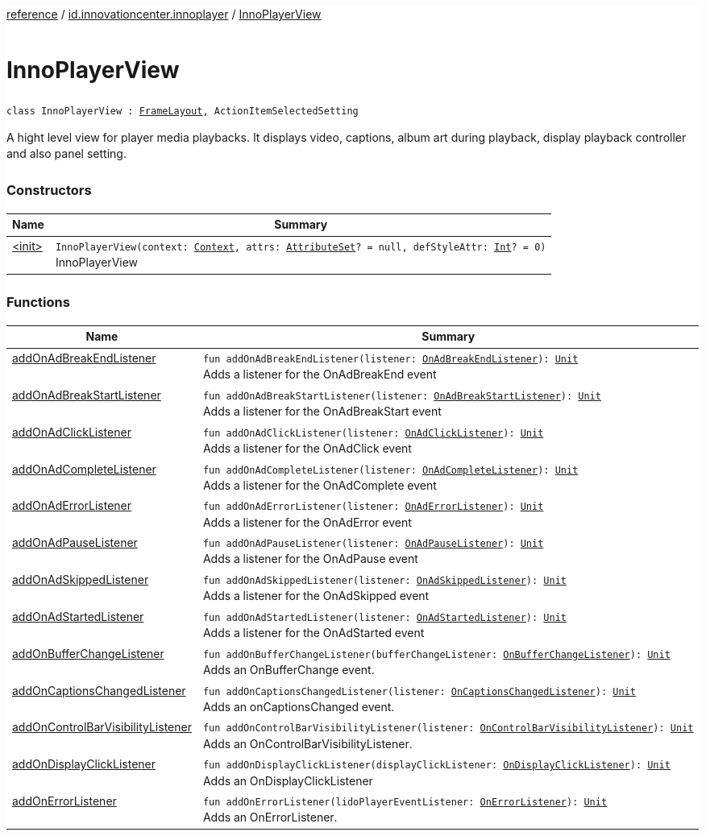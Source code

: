 [reference](../../index.md) / [id.innovationcenter.innoplayer](../index.md) / [InnoPlayerView](./index.md)

# InnoPlayerView

`class InnoPlayerView : `[`FrameLayout`](https://developer.android.com/reference/android/widget/FrameLayout.html)`, ActionItemSelectedSetting`

A hight level view for player media playbacks. It displays video, captions, album art
during playback, display playback controller and also panel setting.

### Constructors

| Name | Summary |
|---|---|
| [&lt;init&gt;](-init-.md) | `InnoPlayerView(context: `[`Context`](https://developer.android.com/reference/android/content/Context.html)`, attrs: `[`AttributeSet`](https://developer.android.com/reference/android/util/AttributeSet.html)`? = null, defStyleAttr: `[`Int`](https://kotlinlang.org/api/latest/jvm/stdlib/kotlin/-int/index.html)`? = 0)`<br>InnoPlayerView |

### Functions

| Name | Summary |
|---|---|
| [addOnAdBreakEndListener](add-on-ad-break-end-listener.md) | `fun addOnAdBreakEndListener(listener: `[`OnAdBreakEndListener`](../../id.innovationcenter.innoplayer.events.listeners/-advertising-events/-on-ad-break-end-listener/index.md)`): `[`Unit`](https://kotlinlang.org/api/latest/jvm/stdlib/kotlin/-unit/index.html)<br>Adds a listener for the OnAdBreakEnd event |
| [addOnAdBreakStartListener](add-on-ad-break-start-listener.md) | `fun addOnAdBreakStartListener(listener: `[`OnAdBreakStartListener`](../../id.innovationcenter.innoplayer.events.listeners/-advertising-events/-on-ad-break-start-listener/index.md)`): `[`Unit`](https://kotlinlang.org/api/latest/jvm/stdlib/kotlin/-unit/index.html)<br>Adds a listener for the OnAdBreakStart event |
| [addOnAdClickListener](add-on-ad-click-listener.md) | `fun addOnAdClickListener(listener: `[`OnAdClickListener`](../../id.innovationcenter.innoplayer.events.listeners/-advertising-events/-on-ad-click-listener/index.md)`): `[`Unit`](https://kotlinlang.org/api/latest/jvm/stdlib/kotlin/-unit/index.html)<br>Adds a listener for the OnAdClick event |
| [addOnAdCompleteListener](add-on-ad-complete-listener.md) | `fun addOnAdCompleteListener(listener: `[`OnAdCompleteListener`](../../id.innovationcenter.innoplayer.events.listeners/-advertising-events/-on-ad-complete-listener/index.md)`): `[`Unit`](https://kotlinlang.org/api/latest/jvm/stdlib/kotlin/-unit/index.html)<br>Adds a listener for the OnAdComplete event |
| [addOnAdErrorListener](add-on-ad-error-listener.md) | `fun addOnAdErrorListener(listener: `[`OnAdErrorListener`](../../id.innovationcenter.innoplayer.events.listeners/-advertising-events/-on-ad-error-listener/index.md)`): `[`Unit`](https://kotlinlang.org/api/latest/jvm/stdlib/kotlin/-unit/index.html)<br>Adds a listener for the OnAdError event |
| [addOnAdPauseListener](add-on-ad-pause-listener.md) | `fun addOnAdPauseListener(listener: `[`OnAdPauseListener`](../../id.innovationcenter.innoplayer.events.listeners/-advertising-events/-on-ad-pause-listener/index.md)`): `[`Unit`](https://kotlinlang.org/api/latest/jvm/stdlib/kotlin/-unit/index.html)<br>Adds a listener for the OnAdPause event |
| [addOnAdSkippedListener](add-on-ad-skipped-listener.md) | `fun addOnAdSkippedListener(listener: `[`OnAdSkippedListener`](../../id.innovationcenter.innoplayer.events.listeners/-advertising-events/-on-ad-skipped-listener/index.md)`): `[`Unit`](https://kotlinlang.org/api/latest/jvm/stdlib/kotlin/-unit/index.html)<br>Adds a listener for the OnAdSkipped event |
| [addOnAdStartedListener](add-on-ad-started-listener.md) | `fun addOnAdStartedListener(listener: `[`OnAdStartedListener`](../../id.innovationcenter.innoplayer.events.listeners/-advertising-events/-on-ad-started-listener/index.md)`): `[`Unit`](https://kotlinlang.org/api/latest/jvm/stdlib/kotlin/-unit/index.html)<br>Adds a listener for the OnAdStarted event |
| [addOnBufferChangeListener](add-on-buffer-change-listener.md) | `fun addOnBufferChangeListener(bufferChangeListener: `[`OnBufferChangeListener`](../../id.innovationcenter.innoplayer.events.listeners/-video-player-events/-on-buffer-change-listener/index.md)`): `[`Unit`](https://kotlinlang.org/api/latest/jvm/stdlib/kotlin/-unit/index.html)<br>Adds an OnBufferChange event. |
| [addOnCaptionsChangedListener](add-on-captions-changed-listener.md) | `fun addOnCaptionsChangedListener(listener: `[`OnCaptionsChangedListener`](../../id.innovationcenter.innoplayer.events.listeners/-video-player-events/-on-captions-changed-listener/index.md)`): `[`Unit`](https://kotlinlang.org/api/latest/jvm/stdlib/kotlin/-unit/index.html)<br>Adds an onCaptionsChanged event. |
| [addOnControlBarVisibilityListener](add-on-control-bar-visibility-listener.md) | `fun addOnControlBarVisibilityListener(listener: `[`OnControlBarVisibilityListener`](../../id.innovationcenter.innoplayer.events.listeners/-video-player-events/-on-control-bar-visibility-listener/index.md)`): `[`Unit`](https://kotlinlang.org/api/latest/jvm/stdlib/kotlin/-unit/index.html)<br>Adds an OnControlBarVisibilityListener. |
| [addOnDisplayClickListener](add-on-display-click-listener.md) | `fun addOnDisplayClickListener(displayClickListener: `[`OnDisplayClickListener`](../../id.innovationcenter.innoplayer.events.listeners/-video-player-events/-on-display-click-listener/index.md)`): `[`Unit`](https://kotlinlang.org/api/latest/jvm/stdlib/kotlin/-unit/index.html)<br>Adds an OnDisplayClickListener |
| [addOnErrorListener](add-on-error-listener.md) | `fun addOnErrorListener(lidoPlayerEventListener: `[`OnErrorListener`](../../id.innovationcenter.innoplayer.events.listeners/-video-player-events/-on-error-listener/index.md)`): `[`Unit`](https://kotlinlang.org/api/latest/jvm/stdlib/kotlin/-unit/index.html)<br>Adds an OnErrorListener. |
